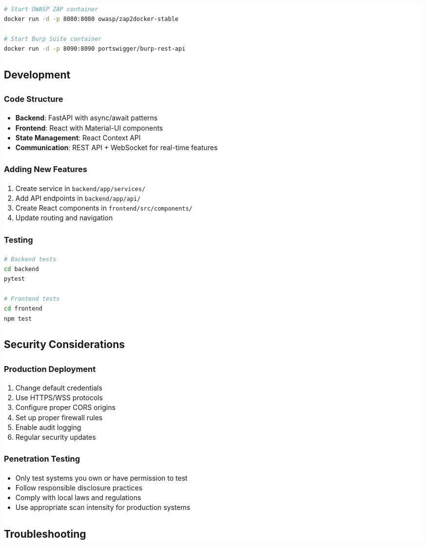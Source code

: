 ```bash
# Start OWASP ZAP container
docker run -d -p 8080:8080 owasp/zap2docker-stable

# Start Burp Suite container
docker run -d -p 8090:8090 portswigger/burp-rest-api
```

## Development

### Code Structure
- **Backend**: FastAPI with async/await patterns
- **Frontend**: React with Material-UI components
- **State Management**: React Context API
- **Communication**: REST API + WebSocket for real-time features

### Adding New Features
1. Create service in `backend/app/services/`
2. Add API endpoints in `backend/app/api/`
3. Create React components in `frontend/src/components/`
4. Update routing and navigation

### Testing
```bash
# Backend tests
cd backend
pytest

# Frontend tests
cd frontend
npm test
```

## Security Considerations

### Production Deployment
1. Change default credentials
2. Use HTTPS/WSS protocols
3. Configure proper CORS origins
4. Set up proper firewall rules
5. Enable audit logging
6. Regular security updates

### Penetration Testing
- Only test systems you own or have permission to test
- Follow responsible disclosure practices
- Comply with local laws and regulations
- Use appropriate scan intensity for production systems

## Troubleshooting
